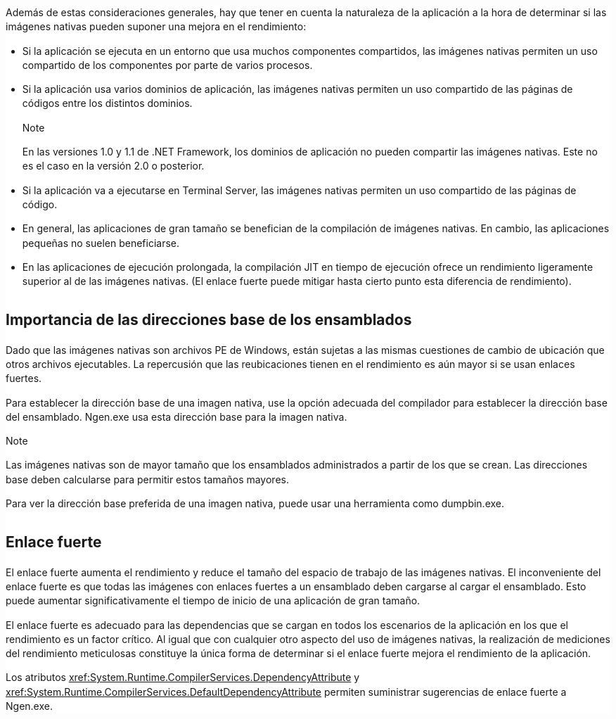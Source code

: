  Además de estas consideraciones generales, hay que tener en cuenta la naturaleza de la aplicación a la hora de determinar si las imágenes nativas pueden suponer una mejora en el rendimiento:  
  
-   Si la aplicación se ejecuta en un entorno que usa muchos componentes compartidos, las imágenes nativas permiten un uso compartido de los componentes por parte de varios procesos.  
  
-   Si la aplicación usa varios dominios de aplicación, las imágenes nativas permiten un uso compartido de las páginas de códigos entre los distintos dominios.  
  
    > [!NOTE]
    >  En las versiones 1.0 y 1.1 de .NET Framework, los dominios de aplicación no pueden compartir las imágenes nativas. Este no es el caso en la versión 2.0 o posterior.  
  
-   Si la aplicación va a ejecutarse en Terminal Server, las imágenes nativas permiten un uso compartido de las páginas de código.  
  
-   En general, las aplicaciones de gran tamaño se benefician de la compilación de imágenes nativas. En cambio, las aplicaciones pequeñas no suelen beneficiarse.  
  
-   En las aplicaciones de ejecución prolongada, la compilación JIT en tiempo de ejecución ofrece un rendimiento ligeramente superior al de las imágenes nativas. (El enlace fuerte puede mitigar hasta cierto punto esta diferencia de rendimiento).  
  
<a name="BaseAddresses"></a>   
## <a name="importance-of-assembly-base-addresses"></a>Importancia de las direcciones base de los ensamblados  
 Dado que las imágenes nativas son archivos PE de Windows, están sujetas a las mismas cuestiones de cambio de ubicación que otros archivos ejecutables. La repercusión que las reubicaciones tienen en el rendimiento es aún mayor si se usan enlaces fuertes.  
  
 Para establecer la dirección base de una imagen nativa, use la opción adecuada del compilador para establecer la dirección base del ensamblado. Ngen.exe usa esta dirección base para la imagen nativa.  
  
> [!NOTE]
>  Las imágenes nativas son de mayor tamaño que los ensamblados administrados a partir de los que se crean. Las direcciones base deben calcularse para permitir estos tamaños mayores.  
  
 Para ver la dirección base preferida de una imagen nativa, puede usar una herramienta como dumpbin.exe.  
  
<a name="HardBinding"></a>   
## <a name="hard-binding"></a>Enlace fuerte  
 El enlace fuerte aumenta el rendimiento y reduce el tamaño del espacio de trabajo de las imágenes nativas. El inconveniente del enlace fuerte es que todas las imágenes con enlaces fuertes a un ensamblado deben cargarse al cargar el ensamblado. Esto puede aumentar significativamente el tiempo de inicio de una aplicación de gran tamaño.  
  
 El enlace fuerte es adecuado para las dependencias que se cargan en todos los escenarios de la aplicación en los que el rendimiento es un factor crítico. Al igual que con cualquier otro aspecto del uso de imágenes nativas, la realización de mediciones del rendimiento meticulosas constituye la única forma de determinar si el enlace fuerte mejora el rendimiento de la aplicación.  
  
 Los atributos <xref:System.Runtime.CompilerServices.DependencyAttribute> y <xref:System.Runtime.CompilerServices.DefaultDependencyAttribute> permiten suministrar sugerencias de enlace fuerte a Ngen.exe.  
  

[Native Image Service]: #native-image-service
